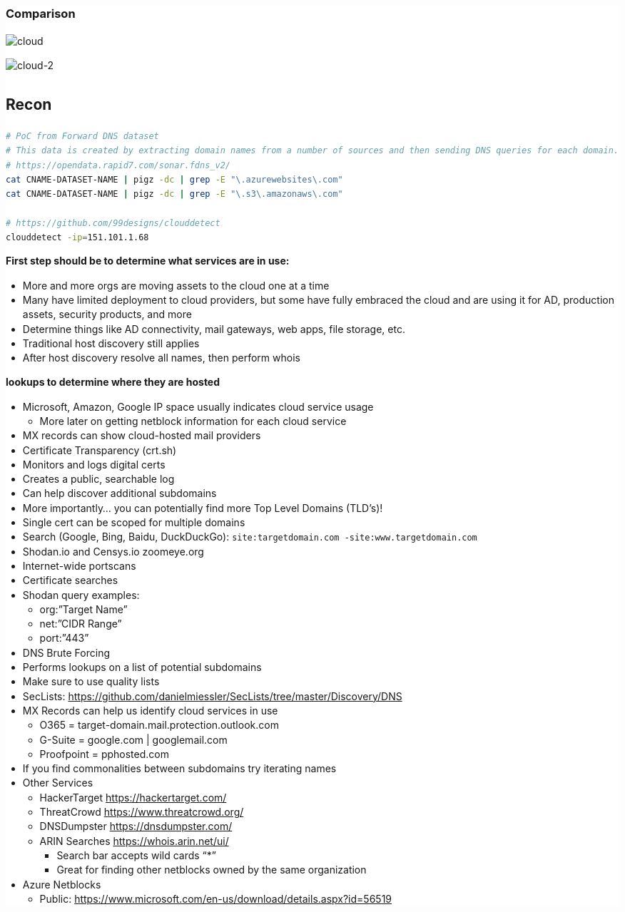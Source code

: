 ### Comparison
![cloud](https://github.com/Mehdi0x90/Web_Hacking/assets/17106836/15ede78b-a1f4-4b85-8018-853727554de5)

![cloud-2](https://github.com/Mehdi0x90/Web_Hacking/assets/17106836/4764a612-737d-4053-8649-55e5d33f72ba)

## Recon
```bash
# PoC from Forward DNS dataset
# This data is created by extracting domain names from a number of sources and then sending DNS queries for each domain.
# https://opendata.rapid7.com/sonar.fdns_v2/
cat CNAME-DATASET-NAME | pigz -dc | grep -E "\.azurewebsites\.com"
cat CNAME-DATASET-NAME | pigz -dc | grep -E "\.s3\.amazonaws\.com"

# https://github.com/99designs/clouddetect
clouddetect -ip=151.101.1.68
```

**First step should be to determine what services are in use:**
* More and more orgs are moving assets to the cloud one at a time
* Many have limited deployment to cloud providers, but some have fully embraced the cloud and are using it for AD, production assets, security products, and more
* Determine things like AD connectivity, mail gateways, web apps, file storage, etc.
* Traditional host discovery still applies
* After host discovery resolve all names, then perform whois


**lookups to determine where they are hosted**
* Microsoft, Amazon, Google IP space usually indicates cloud service usage
   * More later on getting netblock information for each cloud service
* MX records can show cloud-hosted mail providers
* Certificate Transparency (crt.sh)
* Monitors and logs digital certs
* Creates a public, searchable log
* Can help discover additional subdomains
* More importantly… you can potentially find more Top Level Domains (TLD’s)!
* Single cert can be scoped for multiple domains
* Search (Google, Bing, Baidu, DuckDuckGo): `site:targetdomain.com -site:www.targetdomain.com`
* Shodan.io and Censys.io zoomeye.org
* Internet-wide portscans
* Certificate searches
* Shodan query examples:
   * org:”Target Name”
   * net:”CIDR Range”
   * port:”443”
* DNS Brute Forcing
* Performs lookups on a list of potential subdomains
* Make sure to use quality lists
* SecLists: https://github.com/danielmiessler/SecLists/tree/master/Discovery/DNS
* MX Records can help us identify cloud services in use
   * O365 = target-domain.mail.protection.outlook.com
   * G-Suite = google.com | googlemail.com
   * Proofpoint = pphosted.com
* If you find commonalities between subdomains try iterating names
* Other Services
   * HackerTarget https://hackertarget.com/
   * ThreatCrowd  https://www.threatcrowd.org/
   * DNSDumpster  https://dnsdumpster.com/
   * ARIN Searches  https://whois.arin.net/ui/
      * Search bar accepts wild cards “*”
      * Great for finding other netblocks owned by the same organization
* Azure Netblocks
  * Public: https://www.microsoft.com/en-us/download/details.aspx?id=56519
